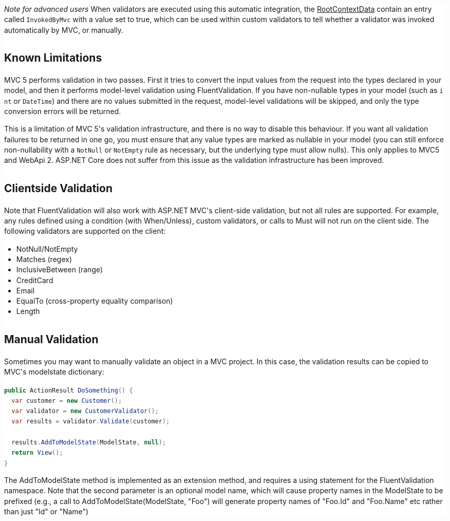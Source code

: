 *Note for advanced users* When validators are executed using this automatic integration, the [RootContextData](advanced.html#root-context-data) contain an entry called `InvokedByMvc` with a value set to true, which can be used within custom validators to tell whether a validator was invoked automatically by MVC, or manually.

## Known Limitations

MVC 5 performs validation in two passes. First it tries to convert the input values from the request into the types declared in your model, and then it performs model-level validation using FluentValidation. If you have non-nullable types in your model (such as `int` or `DateTime`) and there are no values submitted in the request, model-level validations will be skipped, and only the type conversion errors will be returned.

This is a limitation of MVC 5's validation infrastructure, and there is no way to disable this behaviour. If you want all validation failures to be returned in one go, you must ensure that any value types are marked as nullable in your model (you can still enforce non-nullability with a `NotNull` or `NotEmpty` rule as necessary, but the underlying type must allow nulls). This only applies to MVC5 and WebApi 2. ASP.NET Core does not suffer from this issue as the validation infrastructure has been improved.

## Clientside Validation

Note that FluentValidation will also work with ASP.NET MVC's client-side validation, but not all rules are supported. For example, any rules defined using a condition (with When/Unless), custom validators, or calls to Must will not run on the client side. The following validators are supported on the client:

* NotNull/NotEmpty
* Matches (regex)
* InclusiveBetween (range)
* CreditCard
* Email
* EqualTo (cross-property equality comparison)
* Length

## Manual Validation

Sometimes you may want to manually validate an object in a MVC project. In this case, the validation results can be copied to MVC's modelstate dictionary:

```csharp
public ActionResult DoSomething() {
  var customer = new Customer();
  var validator = new CustomerValidator();
  var results = validator.Validate(customer);

  results.AddToModelState(ModelState, null);
  return View();
}
```

The AddToModelState method is implemented as an extension method, and requires a using statement for the FluentValidation namespace. Note that the second parameter is an optional model name, which will cause property names in the ModelState to be prefixed (e.g., a call to AddToModelState(ModelState, "Foo") will generate property names of "Foo.Id" and "Foo.Name" etc rather than just "Id" or "Name")
